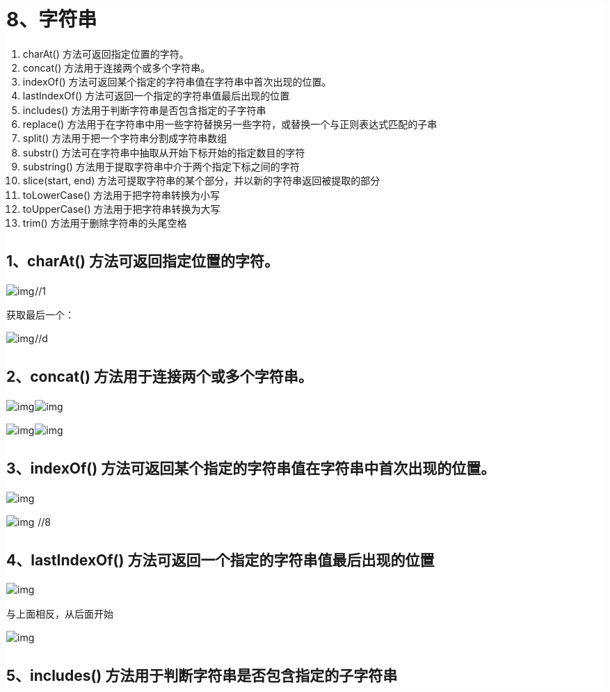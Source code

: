 # 8、字符串

1. charAt()         方法可返回指定位置的字符。
2. concat()        方法用于连接两个或多个字符串。
3. indexOf()       方法可返回某个指定的字符串值在字符串中首次出现的位置。
4. lastIndexOf() 方法可返回一个指定的字符串值最后出现的位置
5. includes()      方法用于判断字符串是否包含指定的子字符串
6. replace()       方法用于在字符串中用一些字符替换另一些字符，或替换一个与正则表达式匹配的子串
7. split()            方法用于把一个字符串分割成字符串数组
8. substr()         方法可在字符串中抽取从开始下标开始的指定数目的字符
9. substring()     方法用于提取字符串中介于两个指定下标之间的字符
10. slice(start, end)     方法可提取字符串的某个部分，并以新的字符串返回被提取的部分
11. toLowerCase()      方法用于把字符串转换为小写
12. toUpperCase()      方法用于把字符串转换为大写
13. trim()            方法用于删除字符串的头尾空格



## 1、charAt() 方法可返回指定位置的字符。

![img](https://img-blog.csdnimg.cn/20210513150739405.png)![点击并拖拽以移动](data:image/gif;base64,R0lGODlhAQABAPABAP///wAAACH5BAEKAAAALAAAAAABAAEAAAICRAEAOw==)//1

获取最后一个：

![img](https://img-blog.csdnimg.cn/20210513150749143.png)![点击并拖拽以移动](data:image/gif;base64,R0lGODlhAQABAPABAP///wAAACH5BAEKAAAALAAAAAABAAEAAAICRAEAOw==)//d

## 2、concat() 方法用于连接两个或多个字符串。

![img](https://img-blog.csdnimg.cn/20210513151036308.png)![点击并拖拽以移动](data:image/gif;base64,R0lGODlhAQABAPABAP///wAAACH5BAEKAAAALAAAAAABAAEAAAICRAEAOw==)![img](https://img-blog.csdnimg.cn/20210513151036310.png)![点击并拖拽以移动](data:image/gif;base64,R0lGODlhAQABAPABAP///wAAACH5BAEKAAAALAAAAAABAAEAAAICRAEAOw==)

![img](https://img-blog.csdnimg.cn/20210513151036315.png)![点击并拖拽以移动](data:image/gif;base64,R0lGODlhAQABAPABAP///wAAACH5BAEKAAAALAAAAAABAAEAAAICRAEAOw==)![img](https://img-blog.csdnimg.cn/20210513151036315.png)![点击并拖拽以移动](data:image/gif;base64,R0lGODlhAQABAPABAP///wAAACH5BAEKAAAALAAAAAABAAEAAAICRAEAOw==)

## 3、indexOf() 方法可返回某个指定的字符串值在字符串中首次出现的位置。

![img](https://img-blog.csdnimg.cn/20210513151046156.png?x-oss-process=image/watermark,type_ZmFuZ3poZW5naGVpdGk,shadow_10,text_aHR0cHM6Ly9ibG9nLmNzZG4ubmV0L3dlaXhpbl80NTA0MjU2OQ==,size_16,color_FFFFFF,t_70)![点击并拖拽以移动](data:image/gif;base64,R0lGODlhAQABAPABAP///wAAACH5BAEKAAAALAAAAAABAAEAAAICRAEAOw==)

![img](https://img-blog.csdnimg.cn/20210513151050272.png)![点击并拖拽以移动](data:image/gif;base64,R0lGODlhAQABAPABAP///wAAACH5BAEKAAAALAAAAAABAAEAAAICRAEAOw==) //8

## 4、lastIndexOf() 方法可返回一个指定的字符串值最后出现的位置

![img](https://img-blog.csdnimg.cn/20210513151106920.png)![点击并拖拽以移动](data:image/gif;base64,R0lGODlhAQABAPABAP///wAAACH5BAEKAAAALAAAAAABAAEAAAICRAEAOw==)

与上面相反，从后面开始

![img](https://img-blog.csdnimg.cn/20210513151106922.png)![点击并拖拽以移动](data:image/gif;base64,R0lGODlhAQABAPABAP///wAAACH5BAEKAAAALAAAAAABAAEAAAICRAEAOw==)

## 5、includes() 方法用于判断字符串是否包含指定的子字符串

